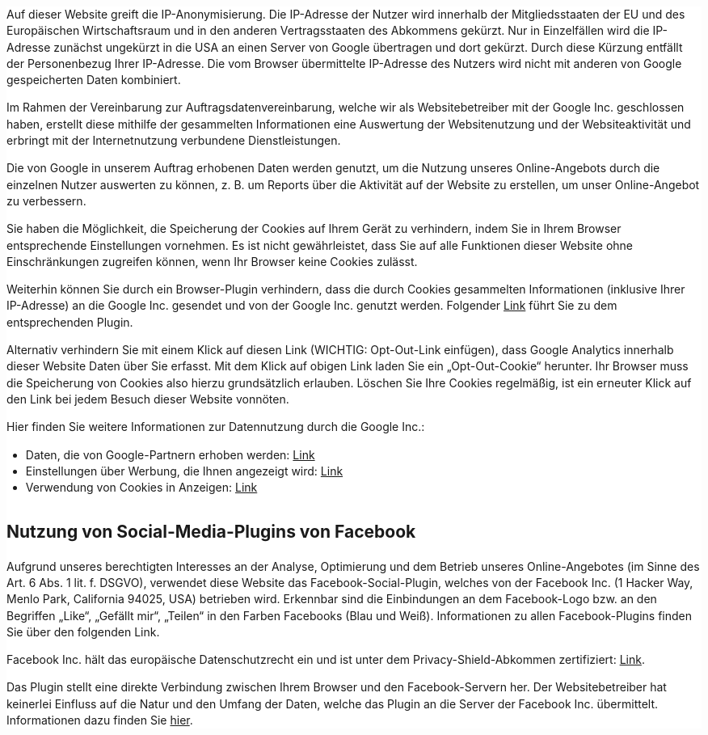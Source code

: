 Auf dieser Website greift die IP-Anonymisierung. Die IP-Adresse der Nutzer wird innerhalb der Mitgliedsstaaten der EU und des Europäischen Wirtschaftsraum und in den anderen Vertragsstaaten des Abkommens gekürzt. Nur in Einzelfällen wird die IP-Adresse zunächst ungekürzt in die USA an einen Server von Google übertragen und dort gekürzt. Durch diese Kürzung entfällt der Personenbezug Ihrer IP-Adresse. Die vom Browser übermittelte IP-Adresse des Nutzers wird nicht mit anderen von Google gespeicherten Daten kombiniert.

Im Rahmen der Vereinbarung zur Auftragsdatenvereinbarung, welche wir als Websitebetreiber mit der Google Inc. geschlossen haben, erstellt diese mithilfe der gesammelten Informationen eine Auswertung der Websitenutzung und der Websiteaktivität und erbringt mit der Internetnutzung verbundene Dienstleistungen.

Die von Google in unserem Auftrag erhobenen Daten werden genutzt, um die Nutzung unseres Online-Angebots durch die einzelnen Nutzer auswerten zu können, z. B. um Reports über die Aktivität auf der Website zu erstellen, um unser Online-Angebot zu verbessern.

Sie haben die Möglichkeit, die Speicherung der Cookies auf Ihrem Gerät zu verhindern, indem Sie in Ihrem Browser entsprechende Einstellungen vornehmen. Es ist nicht gewährleistet, dass Sie auf alle Funktionen dieser Website ohne Einschränkungen zugreifen können, wenn Ihr Browser keine Cookies zulässt.

Weiterhin können Sie durch ein Browser-Plugin verhindern, dass die durch Cookies gesammelten Informationen (inklusive Ihrer IP-Adresse) an die Google Inc. gesendet und von der Google Inc. genutzt werden. Folgender [Link](https://tools.google.com/dlpage/gaoptout?hl=de) führt Sie zu dem entsprechenden Plugin.

Alternativ verhindern Sie mit einem Klick auf diesen Link (WICHTIG: Opt-Out-Link einfügen), dass Google Analytics innerhalb dieser Website Daten über Sie erfasst. Mit dem Klick auf obigen Link laden Sie ein „Opt-Out-Cookie“ herunter. Ihr Browser muss die Speicherung von Cookies also hierzu grundsätzlich erlauben. Löschen Sie Ihre Cookies regelmäßig, ist ein erneuter Klick auf den Link bei jedem Besuch dieser Website vonnöten.

Hier finden Sie weitere Informationen zur Datennutzung durch die Google Inc.:

- Daten, die von Google-Partnern erhoben werden: [Link](https://policies.google.com/privacy/partners?hl=de)
- Einstellungen über Werbung, die Ihnen angezeigt wird: [Link](https://adssettings.google.de/authenticated)
- Verwendung von Cookies in Anzeigen: [Link](https://policies.google.com/technologies/ads?hl=de)

## Nutzung von Social-Media-Plugins von Facebook

Aufgrund unseres berechtigten Interesses an der Analyse, Optimierung und dem Betrieb unseres Online-Angebotes (im Sinne des Art. 6 Abs. 1 lit. f. DSGVO), verwendet diese Website das Facebook-Social-Plugin, welches von der Facebook Inc. (1 Hacker Way, Menlo Park, California 94025, USA) betrieben wird. Erkennbar sind die Einbindungen an dem Facebook-Logo bzw. an den Begriffen „Like“, „Gefällt mir“, „Teilen“ in den Farben Facebooks (Blau und Weiß). Informationen zu allen Facebook-Plugins finden Sie über den folgenden Link.

Facebook Inc. hält das europäische Datenschutzrecht ein und ist unter dem Privacy-Shield-Abkommen zertifiziert: [Link](https://www.privacyshield.gov/participant?id=a2zt0000000GnywAAC&status=Active).

Das Plugin stellt eine direkte Verbindung zwischen Ihrem Browser und den Facebook-Servern her. Der Websitebetreiber hat keinerlei Einfluss auf die Natur und den Umfang der Daten, welche das Plugin an die Server der Facebook Inc. übermittelt. Informationen dazu finden Sie [hier](https://www.facebook.com/help/186325668085084).
